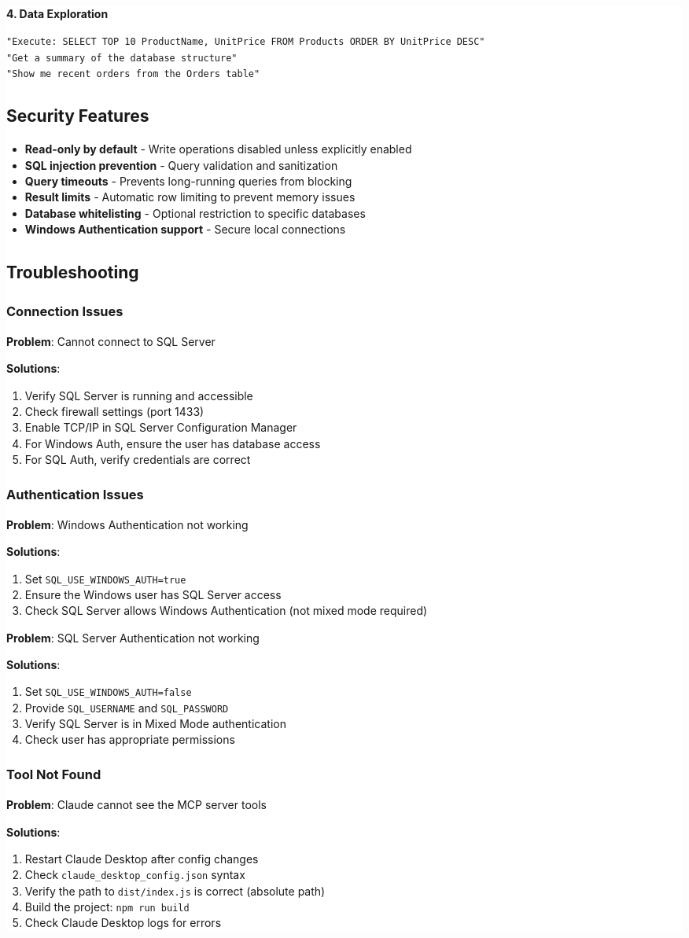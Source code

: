 **4. Data Exploration**
```
"Execute: SELECT TOP 10 ProductName, UnitPrice FROM Products ORDER BY UnitPrice DESC"
"Get a summary of the database structure"
"Show me recent orders from the Orders table"
```

## Security Features

- **Read-only by default** - Write operations disabled unless explicitly enabled
- **SQL injection prevention** - Query validation and sanitization
- **Query timeouts** - Prevents long-running queries from blocking
- **Result limits** - Automatic row limiting to prevent memory issues
- **Database whitelisting** - Optional restriction to specific databases
- **Windows Authentication support** - Secure local connections

## Troubleshooting

### Connection Issues

**Problem**: Cannot connect to SQL Server

**Solutions**:
1. Verify SQL Server is running and accessible
2. Check firewall settings (port 1433)
3. Enable TCP/IP in SQL Server Configuration Manager
4. For Windows Auth, ensure the user has database access
5. For SQL Auth, verify credentials are correct

### Authentication Issues

**Problem**: Windows Authentication not working

**Solutions**:
1. Set `SQL_USE_WINDOWS_AUTH=true`
2. Ensure the Windows user has SQL Server access
3. Check SQL Server allows Windows Authentication (not mixed mode required)

**Problem**: SQL Server Authentication not working

**Solutions**:
1. Set `SQL_USE_WINDOWS_AUTH=false`
2. Provide `SQL_USERNAME` and `SQL_PASSWORD`
3. Verify SQL Server is in Mixed Mode authentication
4. Check user has appropriate permissions

### Tool Not Found

**Problem**: Claude cannot see the MCP server tools

**Solutions**:
1. Restart Claude Desktop after config changes
2. Check `claude_desktop_config.json` syntax
3. Verify the path to `dist/index.js` is correct (absolute path)
4. Build the project: `npm run build`
5. Check Claude Desktop logs for errors
